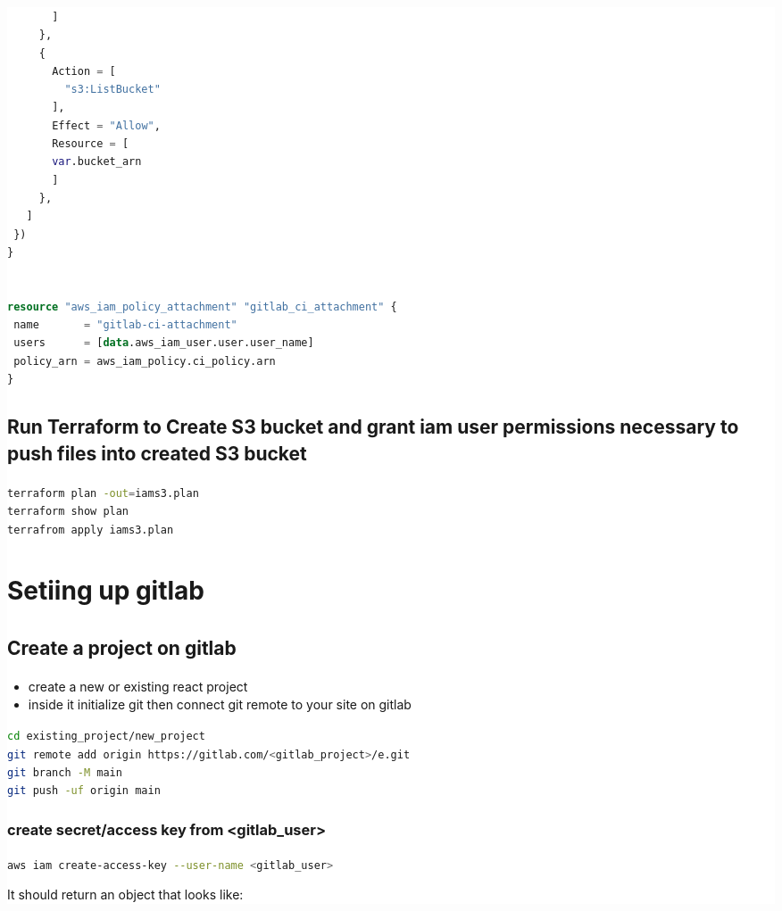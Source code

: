  ```terraform 
        ]
      },
      {
        Action = [
          "s3:ListBucket"
        ],
        Effect = "Allow",
        Resource = [
        var.bucket_arn
        ]
      },
    ]
  })
}


resource "aws_iam_policy_attachment" "gitlab_ci_attachment" {
  name       = "gitlab-ci-attachment"
  users      = [data.aws_iam_user.user.user_name]
  policy_arn = aws_iam_policy.ci_policy.arn
}
 ```

##  Run  Terraform to Create S3 bucket and  grant iam user permissions necessary to push files into created S3 bucket

```bash
terraform plan -out=iams3.plan 
terraform show plan 
terrafrom apply iams3.plan 
```



# Setiing up gitlab 


## Create a project on gitlab
-  create a new or existing react project 
- inside it initialize git then connect git remote to your site on gitlab

```bash
cd existing_project/new_project
git remote add origin https://gitlab.com/<gitlab_project>/e.git
git branch -M main
git push -uf origin main
```

### create secret/access key from <gitlab_user>

```bash
aws iam create-access-key --user-name <gitlab_user>
```
It should return an object that looks like: 
